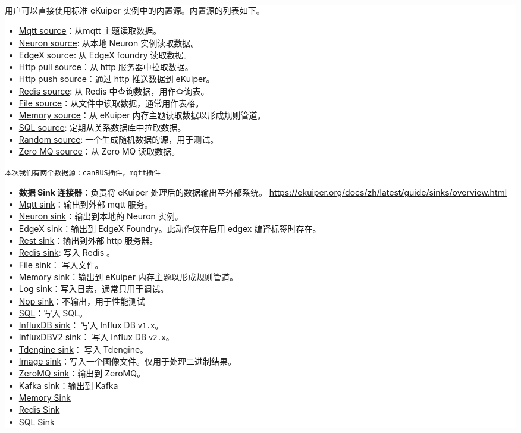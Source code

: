 用户可以直接使用标准 eKuiper 实例中的内置源。内置源的列表如下。
- [Mqtt source](https://ekuiper.org/docs/zh/latest/guide/sources/builtin/mqtt.html)：从mqtt 主题读取数据。
- [Neuron source](https://ekuiper.org/docs/zh/latest/guide/sources/builtin/neuron.html): 从本地 Neuron 实例读取数据。
- [EdgeX source](https://ekuiper.org/docs/zh/latest/guide/sources/builtin/edgex.html): 从 EdgeX foundry 读取数据。
- [Http pull source](https://ekuiper.org/docs/zh/latest/guide/sources/builtin/http_pull.html)：从 http 服务器中拉取数据。
- [Http push source](https://ekuiper.org/docs/zh/latest/guide/sources/builtin/http_push.html)：通过 http 推送数据到 eKuiper。
- [Redis source](https://ekuiper.org/docs/zh/latest/guide/sources/builtin/redis.html): 从 Redis 中查询数据，用作查询表。
- [File source](https://ekuiper.org/docs/zh/latest/guide/sources/builtin/file.html)：从文件中读取数据，通常用作表格。
- [Memory source](https://ekuiper.org/docs/zh/latest/guide/sources/builtin/memory.html)：从 eKuiper 内存主题读取数据以形成规则管道。
- [SQL source](https://ekuiper.org/docs/zh/latest/guide/sources/plugin/sql.html): 定期从关系数据库中拉取数据。
- [Random source](https://ekuiper.org/docs/zh/latest/guide/sources/plugin/random.html): 一个生成随机数据的源，用于测试。
- [Zero MQ source](https://ekuiper.org/docs/zh/latest/guide/sources/plugin/zmq.html)：从 Zero MQ 读取数据。

`本次我们有两个数据源：canBUS插件，mqtt插件`

- **数据 Sink 连接器**：负责将 eKuiper 处理后的数据输出至外部系统。
https://ekuiper.org/docs/zh/latest/guide/sinks/overview.html
- [Mqtt sink](https://ekuiper.org/docs/zh/latest/guide/sinks/builtin/mqtt.html)：输出到外部 mqtt 服务。
- [Neuron sink](https://ekuiper.org/docs/zh/latest/guide/sinks/builtin/neuron.html)：输出到本地的 Neuron 实例。
- [EdgeX sink](https://ekuiper.org/docs/zh/latest/guide/sinks/builtin/edgex.html)：输出到 EdgeX Foundry。此动作仅在启用 edgex 编译标签时存在。
- [Rest sink](https://ekuiper.org/docs/zh/latest/guide/sinks/builtin/rest.html)：输出到外部 http 服务器。
- [Redis sink](https://ekuiper.org/docs/zh/latest/guide/sinks/builtin/redis.html): 写入 Redis 。
- [File sink](https://ekuiper.org/docs/zh/latest/guide/sinks/builtin/file.html)： 写入文件。
- [Memory sink](https://ekuiper.org/docs/zh/latest/guide/sinks/builtin/memory.html)：输出到 eKuiper 内存主题以形成规则管道。
- [Log sink](https://ekuiper.org/docs/zh/latest/guide/sinks/builtin/log.html)：写入日志，通常只用于调试。
- [Nop sink](https://ekuiper.org/docs/zh/latest/guide/sinks/builtin/nop.html)：不输出，用于性能测试
- [SQL](https://ekuiper.org/docs/zh/latest/guide/sinks/plugin/sql.html)：写入 SQL。
- [InfluxDB sink](https://ekuiper.org/docs/zh/latest/guide/sinks/plugin/influx.html)： 写入 Influx DB `v1.x`。
- [InfluxDBV2 sink](https://ekuiper.org/docs/zh/latest/guide/sinks/plugin/influx2.html)： 写入 Influx DB `v2.x`。
- [Tdengine sink](https://ekuiper.org/docs/zh/latest/guide/sinks/plugin/tdengine.html)： 写入 Tdengine。
- [Image sink](https://ekuiper.org/docs/zh/latest/guide/sinks/plugin/image.html)：写入一个图像文件。仅用于处理二进制结果。
- [ZeroMQ sink](https://ekuiper.org/docs/zh/latest/guide/sinks/plugin/zmq.html)：输出到 ZeroMQ。
- [Kafka sink](https://ekuiper.org/docs/zh/latest/guide/sinks/plugin/kafka.html)：输出到 Kafka
- [Memory Sink](https://ekuiper.org/docs/zh/latest/guide/sinks/builtin/memory.html)
- [Redis Sink](https://ekuiper.org/docs/zh/latest/guide/sinks/builtin/redis.html)
- [SQL Sink](https://ekuiper.org/docs/zh/latest/guide/sinks/plugin/sql.html)
